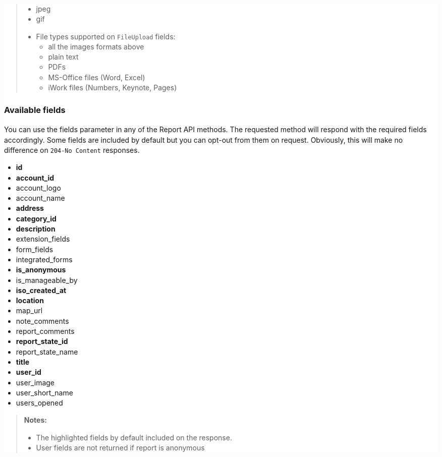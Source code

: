 >   * jpeg
>   * gif
>
>
> - File types supported on `FileUpload` fields:
>   * all the images formats above
>   * plain text
>   * PDFs
>   * MS-Office files (Word, Excel)
>   * iWork files (Numbers, Keynote, Pages)

### Available fields
You can use the fields parameter in any of the Report API methods. The requested
method will respond with the required fields accordingly. Some fields are
included by default but you can opt-out from them on request. Obviously, this
will make no difference on `204-No Content` responses.

* **id**
* **account_id**
* account_logo
* account_name
* **address**
* **category_id**
* **description**
* extension_fields
* form_fields
* integrated_forms
* **is_anonymous**
* is_manageable_by
* **iso_created_at**
* **location**
* map_url
* note_comments
* report_comments
* **report_state_id**
* report_state_name
* **title**
* **user_id**
* user_image
* user_short_name
* users_opened

> **Notes:**
> - The highlighted fields by default included on the response.
> - User fields are not returned if report is anonymous
